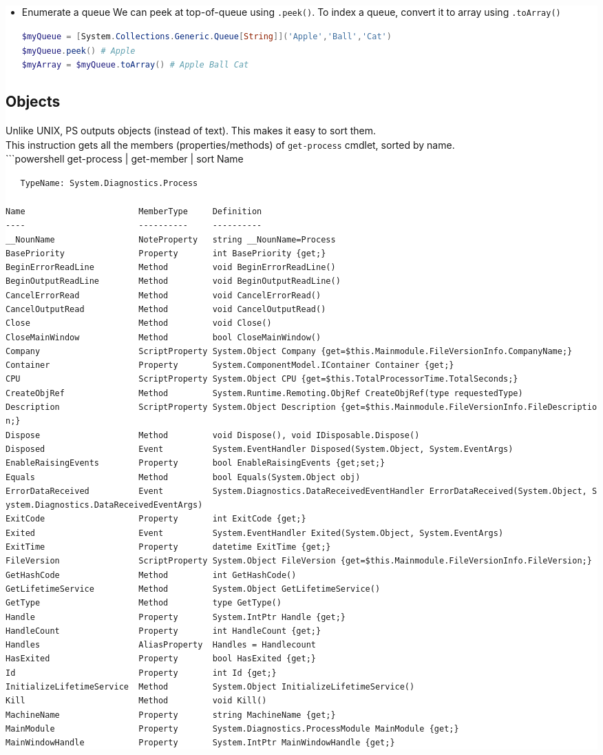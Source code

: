 - Enumerate a queue
    We can peek at top-of-queue using `.peek()`. To index a queue, convert it to array using `.toArray()`
    ```powershell
    $myQueue = [System.Collections.Generic.Queue[String]]('Apple','Ball','Cat')
    $myQueue.peek() # Apple
    $myArray = $myQueue.toArray() # Apple Ball Cat
    ```

## Objects

Unlike UNIX, PS outputs objects (instead of text). This makes it easy to sort them. <br>
This instruction gets all the members (properties/methods) of `get-process` cmdlet, sorted by name. <br>
    ```powershell
    get-process | get-member | sort Name

       TypeName: System.Diagnostics.Process

    Name                       MemberType     Definition
    ----                       ----------     ----------
    __NounName                 NoteProperty   string __NounName=Process
    BasePriority               Property       int BasePriority {get;}
    BeginErrorReadLine         Method         void BeginErrorReadLine()
    BeginOutputReadLine        Method         void BeginOutputReadLine()
    CancelErrorRead            Method         void CancelErrorRead()
    CancelOutputRead           Method         void CancelOutputRead()
    Close                      Method         void Close()
    CloseMainWindow            Method         bool CloseMainWindow()
    Company                    ScriptProperty System.Object Company {get=$this.Mainmodule.FileVersionInfo.CompanyName;}
    Container                  Property       System.ComponentModel.IContainer Container {get;}
    CPU                        ScriptProperty System.Object CPU {get=$this.TotalProcessorTime.TotalSeconds;}
    CreateObjRef               Method         System.Runtime.Remoting.ObjRef CreateObjRef(type requestedType)
    Description                ScriptProperty System.Object Description {get=$this.Mainmodule.FileVersionInfo.FileDescription;}
    Dispose                    Method         void Dispose(), void IDisposable.Dispose()
    Disposed                   Event          System.EventHandler Disposed(System.Object, System.EventArgs)
    EnableRaisingEvents        Property       bool EnableRaisingEvents {get;set;}
    Equals                     Method         bool Equals(System.Object obj)
    ErrorDataReceived          Event          System.Diagnostics.DataReceivedEventHandler ErrorDataReceived(System.Object, System.Diagnostics.DataReceivedEventArgs)
    ExitCode                   Property       int ExitCode {get;}
    Exited                     Event          System.EventHandler Exited(System.Object, System.EventArgs)
    ExitTime                   Property       datetime ExitTime {get;}
    FileVersion                ScriptProperty System.Object FileVersion {get=$this.Mainmodule.FileVersionInfo.FileVersion;}
    GetHashCode                Method         int GetHashCode()
    GetLifetimeService         Method         System.Object GetLifetimeService()
    GetType                    Method         type GetType()
    Handle                     Property       System.IntPtr Handle {get;}
    HandleCount                Property       int HandleCount {get;}
    Handles                    AliasProperty  Handles = Handlecount
    HasExited                  Property       bool HasExited {get;}
    Id                         Property       int Id {get;}
    InitializeLifetimeService  Method         System.Object InitializeLifetimeService()
    Kill                       Method         void Kill()
    MachineName                Property       string MachineName {get;}
    MainModule                 Property       System.Diagnostics.ProcessModule MainModule {get;}
    MainWindowHandle           Property       System.IntPtr MainWindowHandle {get;}